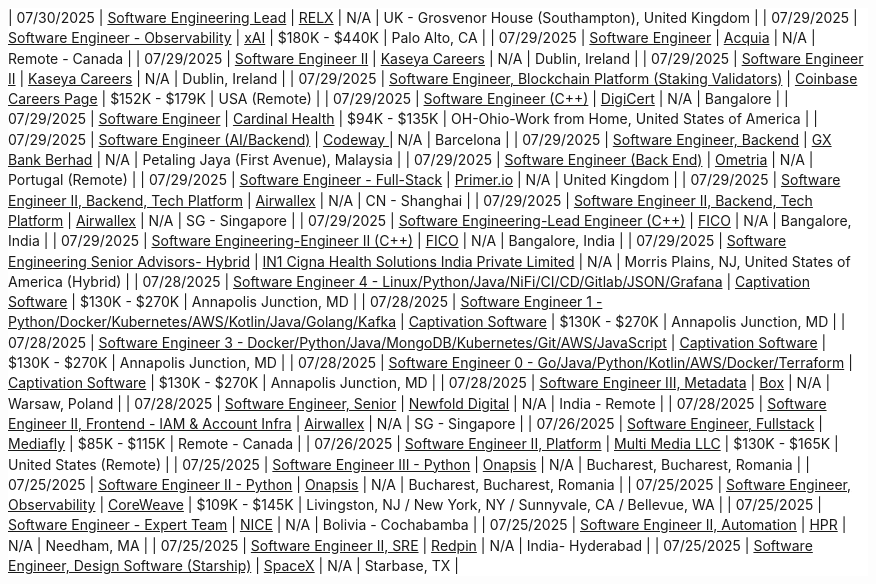 | 07/30/2025 | [Software Engineering Lead](https://algojobs.io/jobs/4835080) | [RELX](https://algojobs.io/company/relx/) | N/A | UK - Grosvenor House (Southampton), United Kingdom |
| 07/29/2025 | [Software Engineer - Observability](https://algojobs.io/jobs/4814954) | [xAI](https://algojobs.io/company/xai/) | $180K - $440K | Palo Alto, CA |
| 07/29/2025 | [Software Engineer](https://algojobs.io/jobs/4815974) | [Acquia](https://algojobs.io/company/acquia/) | N/A | Remote - Canada |
| 07/29/2025 | [Software Engineer II](https://algojobs.io/jobs/4816070) | [Kaseya Careers](https://algojobs.io/company/kaseya/) | N/A | Dublin, Ireland |
| 07/29/2025 | [Software Engineer II](https://algojobs.io/jobs/4816072) | [Kaseya Careers](https://algojobs.io/company/kaseya/) | N/A | Dublin, Ireland |
| 07/29/2025 | [Software Engineer, Blockchain Platform (Staking Validators)](https://algojobs.io/jobs/4800924) | [Coinbase Careers Page](https://algojobs.io/company/coinbase/) | $152K - $179K | USA (Remote) |
| 07/29/2025 | [Software Engineer (C++)](https://algojobs.io/jobs/4800633) | [DigiCert](https://algojobs.io/company/digicert/) | N/A | Bangalore |
| 07/29/2025 | [Software Engineer](https://algojobs.io/jobs/4803926) | [Cardinal Health](https://algojobs.io/company/cardinalhealth/) | $94K - $135K | OH-Ohio-Work from Home, United States of America |
| 07/29/2025 | [Software Engineer (AI/Backend)](https://algojobs.io/jobs/4813612) | [Codeway ](https://algojobs.io/company/codeway/) | N/A | Barcelona |
| 07/29/2025 | [Software Engineer, Backend](https://algojobs.io/jobs/4819208) | [GX Bank Berhad](https://algojobs.io/company/gxs/) | N/A | Petaling Jaya (First Avenue), Malaysia |
| 07/29/2025 | [Software Engineer (Back End)](https://algojobs.io/jobs/4812746) | [Ometria](https://algojobs.io/company/ometria/) | N/A | Portugal (Remote) |
| 07/29/2025 | [Software Engineer - Full-Stack](https://algojobs.io/jobs/4816722) | [Primer.io](https://algojobs.io/company/primer.io/) | N/A | United Kingdom |
| 07/29/2025 | [Software Engineer II, Backend, Tech Platform](https://algojobs.io/jobs/4816849) | [Airwallex](https://algojobs.io/company/airwallex/) | N/A | CN - Shanghai |
| 07/29/2025 | [Software Engineer II, Backend, Tech Platform](https://algojobs.io/jobs/4816858) | [Airwallex](https://algojobs.io/company/airwallex/) | N/A | SG - Singapore |
| 07/29/2025 | [Software Engineering-Lead Engineer (C++)](https://algojobs.io/jobs/4819597) | [FICO](https://algojobs.io/company/fico/) | N/A | Bangalore, India |
| 07/29/2025 | [Software Engineering-Engineer II (C++)](https://algojobs.io/jobs/4819598) | [FICO](https://algojobs.io/company/fico/) | N/A | Bangalore, India |
| 07/29/2025 | [Software Engineering Senior Advisors- Hybrid](https://algojobs.io/jobs/4819311) | [IN1 Cigna Health Solutions India Private Limited](https://algojobs.io/company/cigna/) | N/A | Morris Plains, NJ, United States of America (Hybrid) |
| 07/28/2025 | [Software Engineer 4 - Linux/Python/Java/NiFi/CI/CD/Gitlab/JSON/Grafana](https://algojobs.io/jobs/4799501) | [Captivation Software](https://algojobs.io/company/captivation/) | $130K - $270K | Annapolis Junction, MD |
| 07/28/2025 | [Software Engineer 1 - Python/Docker/Kubernetes/AWS/Kotlin/Java/Golang/Kafka](https://algojobs.io/jobs/4799492) | [Captivation Software](https://algojobs.io/company/captivation/) | $130K - $270K | Annapolis Junction, MD |
| 07/28/2025 | [Software Engineer 3 - Docker/Python/Java/MongoDB/Kubernetes/Git/AWS/JavaScript](https://algojobs.io/jobs/4799496) | [Captivation Software](https://algojobs.io/company/captivation/) | $130K - $270K | Annapolis Junction, MD |
| 07/28/2025 | [Software Engineer 0 - Go/Java/Python/Kotlin/AWS/Docker/Terraform](https://algojobs.io/jobs/4799489) | [Captivation Software](https://algojobs.io/company/captivation/) | $130K - $270K | Annapolis Junction, MD |
| 07/28/2025 | [Software Engineer III, Metadata](https://algojobs.io/jobs/4799365) | [Box](https://algojobs.io/company/boxinc/) | N/A | Warsaw, Poland |
| 07/28/2025 | [Software Engineer, Senior](https://algojobs.io/jobs/4806080) | [Newfold Digital](https://algojobs.io/company/web/) | N/A | India - Remote |
| 07/28/2025 | [Software Engineer II, Frontend - IAM & Account Infra](https://algojobs.io/jobs/4802693) | [Airwallex](https://algojobs.io/company/airwallex/) | N/A | SG - Singapore |
| 07/26/2025 | [Software Engineer, Fullstack](https://algojobs.io/jobs/4784891) | [Mediafly](https://algojobs.io/company/mediafly/) | $85K - $115K | Remote - Canada |
| 07/26/2025 | [Software Engineer II, Platform](https://algojobs.io/jobs/4784150) | [Multi Media LLC](https://algojobs.io/company/multimediallc/) | $130K - $165K | United States (Remote) |
| 07/25/2025 | [Software Engineer III - Python](https://algojobs.io/jobs/4786066) | [Onapsis](https://algojobs.io/company/onapsis/) | N/A | Bucharest, Bucharest, Romania |
| 07/25/2025 | [Software Engineer II - Python](https://algojobs.io/jobs/4786067) | [Onapsis](https://algojobs.io/company/onapsis/) | N/A | Bucharest, Bucharest, Romania |
| 07/25/2025 | [Software Engineer, Observability](https://algojobs.io/jobs/4786879) | [CoreWeave](https://algojobs.io/company/coreweave/) | $109K - $145K | Livingston, NJ / New York, NY / Sunnyvale, CA / Bellevue, WA |
| 07/25/2025 | [Software Engineer - Expert Team](https://algojobs.io/jobs/4787271) | [NICE](https://algojobs.io/company/nice/) | N/A | Bolivia - Cochabamba |
| 07/25/2025 | [Software Engineer II, Automation](https://algojobs.io/jobs/4786251) | [HPR](https://algojobs.io/company/hyannisportresearch/) | N/A | Needham, MA |
| 07/25/2025 | [Software Engineer II, SRE](https://algojobs.io/jobs/4785718) | [Redpin](https://algojobs.io/company/currenciesdirect/) | N/A | India- Hyderabad |
| 07/25/2025 | [Software Engineer, Design Software (Starship)](https://algojobs.io/jobs/4774772) | [SpaceX](https://algojobs.io/company/spacex/) | N/A | Starbase, TX |